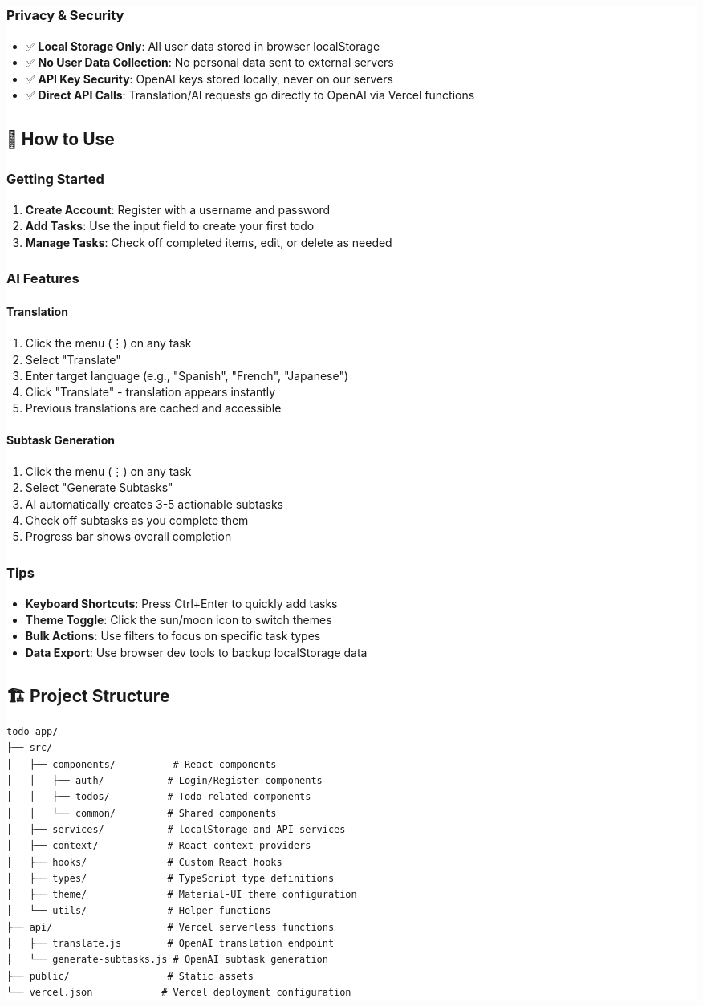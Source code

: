 ### Privacy & Security

- ✅ **Local Storage Only**: All user data stored in browser localStorage
- ✅ **No User Data Collection**: No personal data sent to external servers
- ✅ **API Key Security**: OpenAI keys stored locally, never on our servers
- ✅ **Direct API Calls**: Translation/AI requests go directly to OpenAI via Vercel functions

## 📖 How to Use

### Getting Started

1. **Create Account**: Register with a username and password
2. **Add Tasks**: Use the input field to create your first todo
3. **Manage Tasks**: Check off completed items, edit, or delete as needed

### AI Features

#### Translation
1. Click the menu (⋮) on any task
2. Select "Translate"
3. Enter target language (e.g., "Spanish", "French", "Japanese")
4. Click "Translate" - translation appears instantly
5. Previous translations are cached and accessible

#### Subtask Generation
1. Click the menu (⋮) on any task
2. Select "Generate Subtasks"
3. AI automatically creates 3-5 actionable subtasks
4. Check off subtasks as you complete them
5. Progress bar shows overall completion

### Tips
- **Keyboard Shortcuts**: Press Ctrl+Enter to quickly add tasks
- **Theme Toggle**: Click the sun/moon icon to switch themes
- **Bulk Actions**: Use filters to focus on specific task types
- **Data Export**: Use browser dev tools to backup localStorage data

## 🏗️ Project Structure

```
todo-app/
├── src/
│   ├── components/          # React components
│   │   ├── auth/           # Login/Register components
│   │   ├── todos/          # Todo-related components
│   │   └── common/         # Shared components
│   ├── services/           # localStorage and API services
│   ├── context/            # React context providers
│   ├── hooks/              # Custom React hooks
│   ├── types/              # TypeScript type definitions
│   ├── theme/              # Material-UI theme configuration
│   └── utils/              # Helper functions
├── api/                    # Vercel serverless functions
│   ├── translate.js        # OpenAI translation endpoint
│   └── generate-subtasks.js # OpenAI subtask generation
├── public/                 # Static assets
└── vercel.json            # Vercel deployment configuration
```
